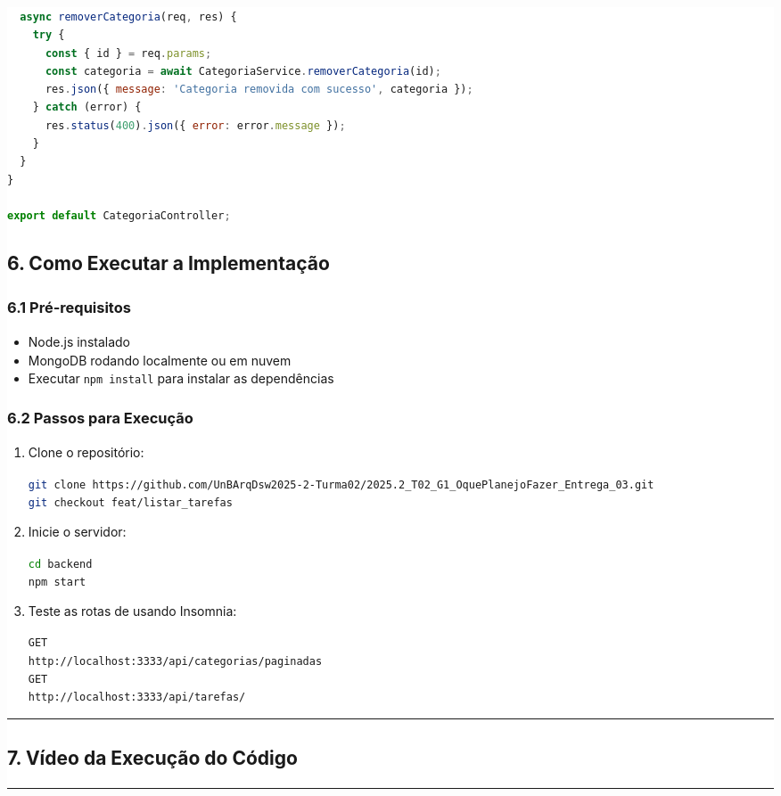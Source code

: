 ```javascript
  async removerCategoria(req, res) {
    try {
      const { id } = req.params;
      const categoria = await CategoriaService.removerCategoria(id);
      res.json({ message: 'Categoria removida com sucesso', categoria });
    } catch (error) {
      res.status(400).json({ error: error.message });
    }
  }
}

export default CategoriaController;

```

## 6. Como Executar a Implementação

### 6.1 Pré-requisitos

- Node.js instalado
- MongoDB rodando localmente ou em nuvem
- Executar `npm install` para instalar as dependências

### 6.2 Passos para Execução

1. Clone o repositório:
   ```bash
   git clone https://github.com/UnBArqDsw2025-2-Turma02/2025.2_T02_G1_OquePlanejoFazer_Entrega_03.git
   git checkout feat/listar_tarefas
   ```

2. Inicie o servidor:
   ```bash
   cd backend
   npm start
   ```

3. Teste as rotas de usando Insomnia:
   ```
   GET
   http://localhost:3333/api/categorias/paginadas
   GET
   http://localhost:3333/api/tarefas/
   ```

---

## 7. Vídeo da Execução do Código

<video width="800" controls>
  <source src="assets/explicacao.mp4" type="video/mp4">
  Seu navegador não suporta a tag de vídeo.
</video>

---